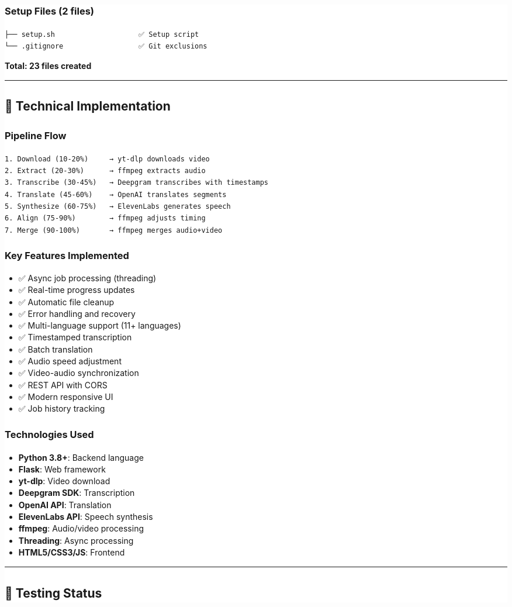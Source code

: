 ### Setup Files (2 files)
```
├── setup.sh                    ✅ Setup script
└── .gitignore                  ✅ Git exclusions
```

**Total: 23 files created**

---

## 🔧 Technical Implementation

### Pipeline Flow
```
1. Download (10-20%)     → yt-dlp downloads video
2. Extract (20-30%)      → ffmpeg extracts audio
3. Transcribe (30-45%)   → Deepgram transcribes with timestamps
4. Translate (45-60%)    → OpenAI translates segments
5. Synthesize (60-75%)   → ElevenLabs generates speech
6. Align (75-90%)        → ffmpeg adjusts timing
7. Merge (90-100%)       → ffmpeg merges audio+video
```

### Key Features Implemented
- ✅ Async job processing (threading)
- ✅ Real-time progress updates
- ✅ Automatic file cleanup
- ✅ Error handling and recovery
- ✅ Multi-language support (11+ languages)
- ✅ Timestamped transcription
- ✅ Batch translation
- ✅ Audio speed adjustment
- ✅ Video-audio synchronization
- ✅ REST API with CORS
- ✅ Modern responsive UI
- ✅ Job history tracking

### Technologies Used
- **Python 3.8+**: Backend language
- **Flask**: Web framework
- **yt-dlp**: Video download
- **Deepgram SDK**: Transcription
- **OpenAI API**: Translation
- **ElevenLabs API**: Speech synthesis
- **ffmpeg**: Audio/video processing
- **Threading**: Async processing
- **HTML5/CSS3/JS**: Frontend

---

## 🧪 Testing Status
